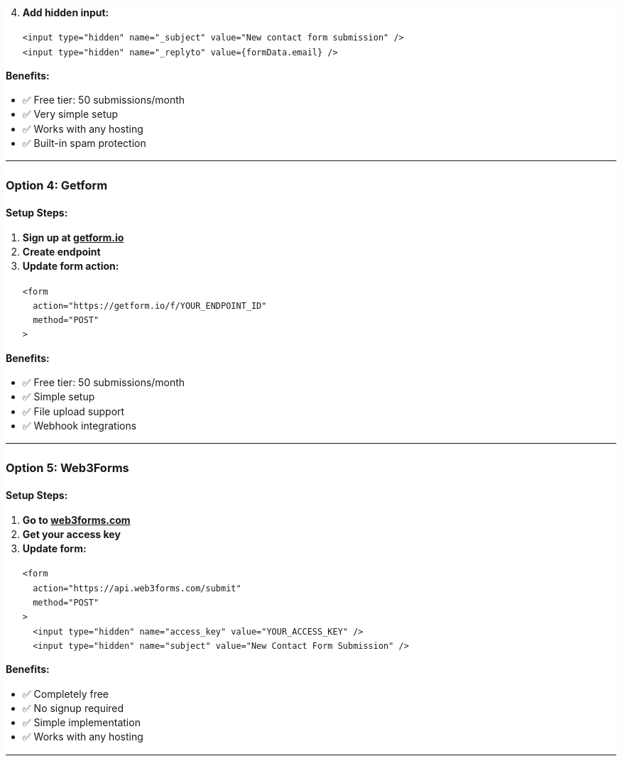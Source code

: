 4. **Add hidden input:**
   ```tsx
   <input type="hidden" name="_subject" value="New contact form submission" />
   <input type="hidden" name="_replyto" value={formData.email} />
   ```

**Benefits:**
- ✅ Free tier: 50 submissions/month
- ✅ Very simple setup
- ✅ Works with any hosting
- ✅ Built-in spam protection

---

### **Option 4: Getform**

**Setup Steps:**
1. **Sign up at [getform.io](https://getform.io)**
2. **Create endpoint**
3. **Update form action:**
   ```tsx
   <form 
     action="https://getform.io/f/YOUR_ENDPOINT_ID"
     method="POST"
   >
   ```

**Benefits:**
- ✅ Free tier: 50 submissions/month
- ✅ Simple setup
- ✅ File upload support
- ✅ Webhook integrations

---

### **Option 5: Web3Forms**

**Setup Steps:**
1. **Go to [web3forms.com](https://web3forms.com)**
2. **Get your access key**
3. **Update form:**
   ```tsx
   <form 
     action="https://api.web3forms.com/submit"
     method="POST"
   >
     <input type="hidden" name="access_key" value="YOUR_ACCESS_KEY" />
     <input type="hidden" name="subject" value="New Contact Form Submission" />
   ```

**Benefits:**
- ✅ Completely free
- ✅ No signup required
- ✅ Simple implementation
- ✅ Works with any hosting

---